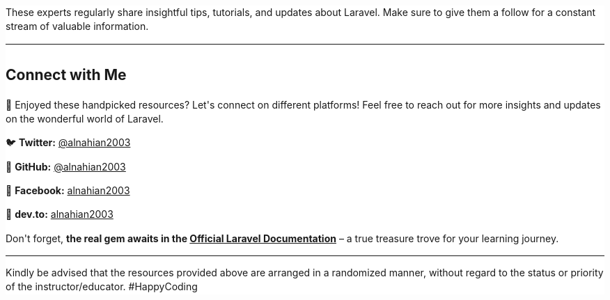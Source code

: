 
These experts regularly share insightful tips, tutorials, and updates about Laravel. Make sure to give them a follow for a constant stream of valuable information.




---



## Connect with Me

🌟 Enjoyed these handpicked resources? Let's connect on different platforms! Feel free to reach out for more insights and updates on the wonderful world of Laravel.

🐦 **Twitter:** [@alnahian2003](https://twitter.com/alnahian2003)

🐙 **GitHub:** [@alnahian2003](https://github.com/alnahian2003)

📘 **Facebook:** [alnahian2003](https://facebook.com/alnahian2003)

🔗 **dev.to:** [alnahian2003](https://dev.to/alnahian2003)


Don't forget, __the real gem awaits in the [Official Laravel Documentation](https://laravel.com/docs/master/)__ – a true treasure trove for your learning journey. 


---

Kindly be advised that the resources provided above are arranged in a randomized manner, without regard to the status or priority of the instructor/educator.
#HappyCoding
